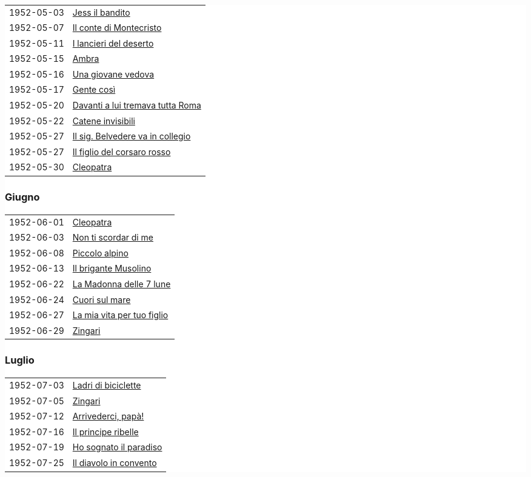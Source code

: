
|           |                                 |
|:----------|:--------------------------------|
|1952-05-03 |[Jess il bandito](https://www.imdb.com/title/tt0031507/)|
|1952-05-07 |[Il conte di Montecristo](https://www.imdb.com/title/tt0035752/)|
|1952-05-11 |[I lancieri del deserto](https://www.imdb.com/title/tt0041643/)|
|1952-05-15 |[Ambra](https://www.imdb.com/title/tt0039391/)|
|1952-05-16 |[Una giovane vedova](https://www.imdb.com/title/tt0039114/)|
|1952-05-17 |[Gente così](https://www.imdb.com/title/tt0041409/)|
|1952-05-20 |[Davanti a lui tremava tutta Roma](https://www.imdb.com/title/tt0038443/)|
|1952-05-22 |[Catene invisibili](https://www.imdb.com/title/tt0034588/)|
|1952-05-27 |[Il sig. Belvedere va in collegio](https://www.imdb.com/title/tt0041662/)|
|1952-05-27 |[Il figlio del corsaro rosso](https://www.imdb.com/title/tt0033602/)|
|1952-05-30 |[Cleopatra](https://www.imdb.com/title/tt0024991/)|

### Giugno


|           |                           |
|:----------|:--------------------------|
|1952-06-01 |[Cleopatra](https://www.imdb.com/title/tt0024991/)|
|1952-06-03 |[Non ti scordar di me](https://www.imdb.com/title/tt0401697/)|
|1952-06-08 |[Piccolo alpino](https://www.imdb.com/title/tt0032905/)|
|1952-06-13 |[Il brigante Musolino](https://www.imdb.com/title/tt0042284/)|
|1952-06-22 |[La Madonna delle 7 lune](https://www.imdb.com/title/tt0037035/)|
|1952-06-24 |[Cuori sul mare](https://www.imdb.com/title/tt0042362/)|
|1952-06-27 |[La mia vita per tuo figlio](https://www.imdb.com/title/tt0042830/)|
|1952-06-29 |[Zingari](https://www.imdb.com/title/tt0037578/)|

### Luglio


|           |                       |
|:----------|:----------------------|
|1952-07-03 |[Ladri di biciclette](https://www.imdb.com/title/tt0040522/)|
|1952-07-05 |[Zingari](https://www.imdb.com/title/tt0037578/)|
|1952-07-12 |[Arrivederci, papà!](https://www.imdb.com/title/tt0040115/)|
|1952-07-16 |[Il principe ribelle](https://www.imdb.com/title/tt0039734/)|
|1952-07-19 |[Ho sognato il paradiso](https://www.imdb.com/title/tt0041470/)|
|1952-07-25 |[Il diavolo in convento](https://www.imdb.com/title/tt0042398/)|
